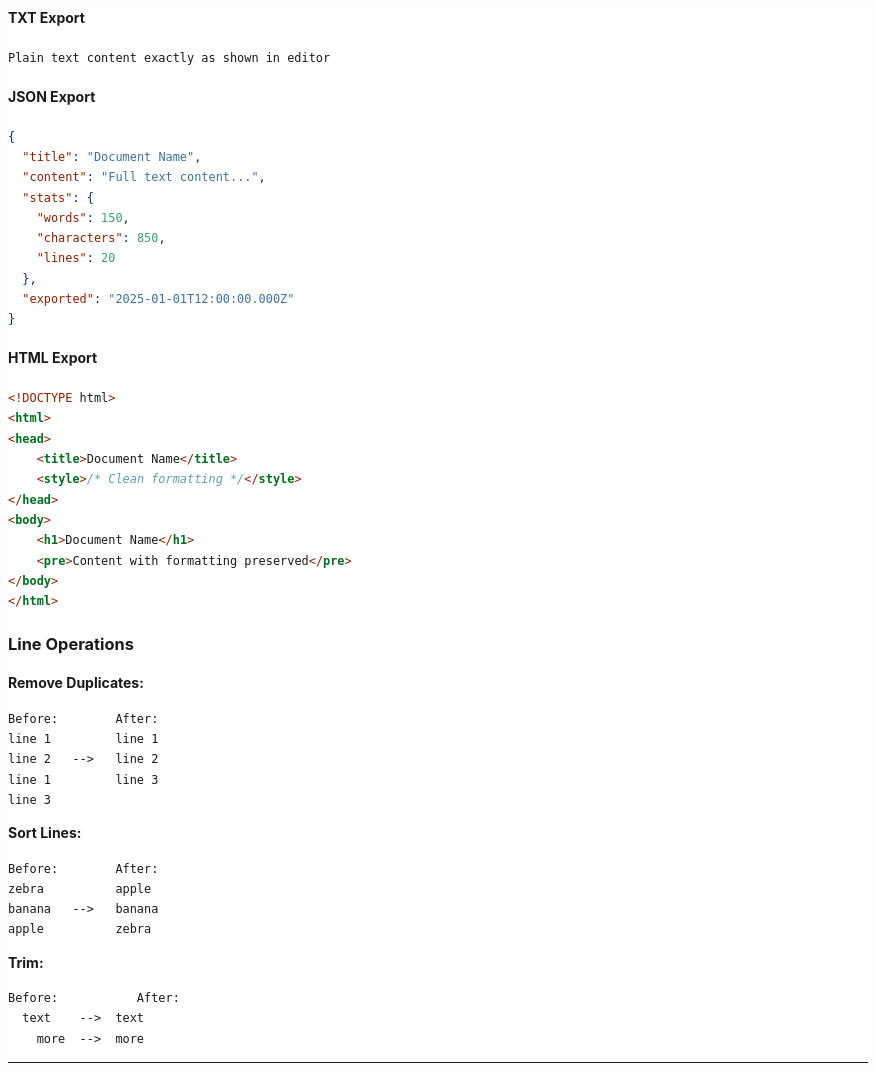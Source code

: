 #### TXT Export
```
Plain text content exactly as shown in editor
```

#### JSON Export
```json
{
  "title": "Document Name",
  "content": "Full text content...",
  "stats": {
    "words": 150,
    "characters": 850,
    "lines": 20
  },
  "exported": "2025-01-01T12:00:00.000Z"
}
```

#### HTML Export
```html
<!DOCTYPE html>
<html>
<head>
    <title>Document Name</title>
    <style>/* Clean formatting */</style>
</head>
<body>
    <h1>Document Name</h1>
    <pre>Content with formatting preserved</pre>
</body>
</html>
```

### Line Operations

**Remove Duplicates:**
```
Before:        After:
line 1         line 1
line 2   -->   line 2
line 1         line 3
line 3
```

**Sort Lines:**
```
Before:        After:
zebra          apple
banana   -->   banana
apple          zebra
```

**Trim:**
```
Before:           After:
  text    -->  text
    more  -->  more
```

---